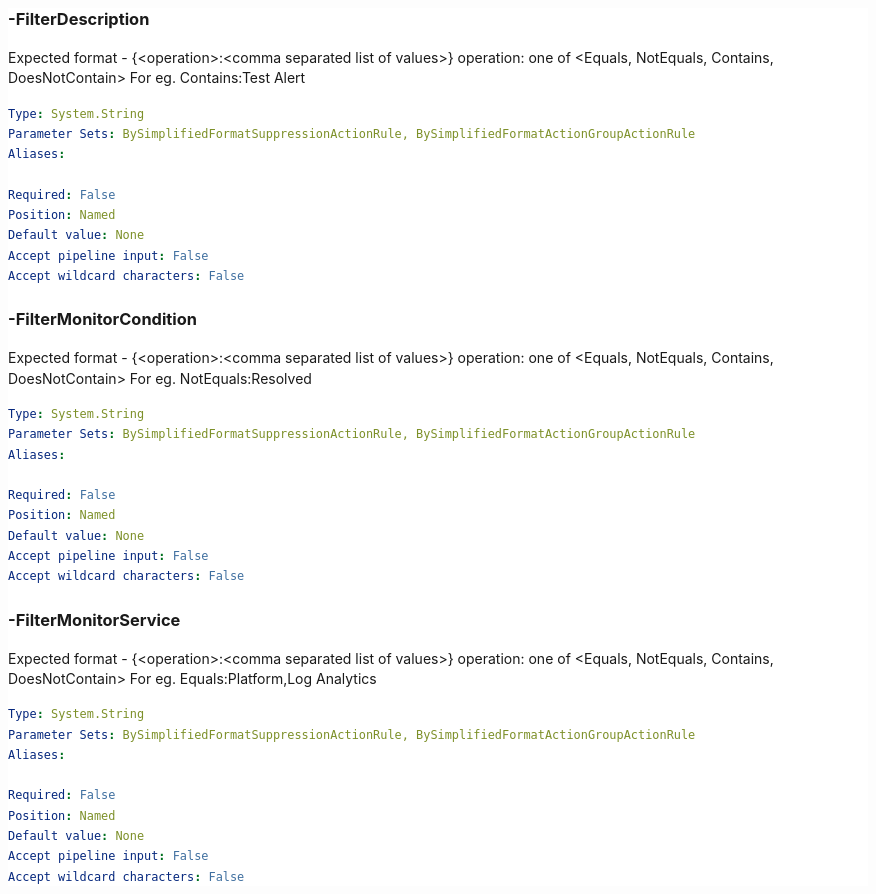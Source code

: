 ### -FilterDescription
Expected format - {\<operation\>:\<comma separated list of values\>} operation: one of <Equals, NotEquals, Contains, DoesNotContain>
For eg.
Contains:Test Alert

```yaml
Type: System.String
Parameter Sets: BySimplifiedFormatSuppressionActionRule, BySimplifiedFormatActionGroupActionRule
Aliases:

Required: False
Position: Named
Default value: None
Accept pipeline input: False
Accept wildcard characters: False
```

### -FilterMonitorCondition
Expected format - {\<operation\>:\<comma separated list of values\>} operation: one of <Equals, NotEquals, Contains, DoesNotContain>
For eg.
NotEquals:Resolved

```yaml
Type: System.String
Parameter Sets: BySimplifiedFormatSuppressionActionRule, BySimplifiedFormatActionGroupActionRule
Aliases:

Required: False
Position: Named
Default value: None
Accept pipeline input: False
Accept wildcard characters: False
```

### -FilterMonitorService
Expected format - {\<operation\>:\<comma separated list of values\>} operation: one of <Equals, NotEquals, Contains, DoesNotContain>
For eg.
Equals:Platform,Log Analytics

```yaml
Type: System.String
Parameter Sets: BySimplifiedFormatSuppressionActionRule, BySimplifiedFormatActionGroupActionRule
Aliases:

Required: False
Position: Named
Default value: None
Accept pipeline input: False
Accept wildcard characters: False
```
